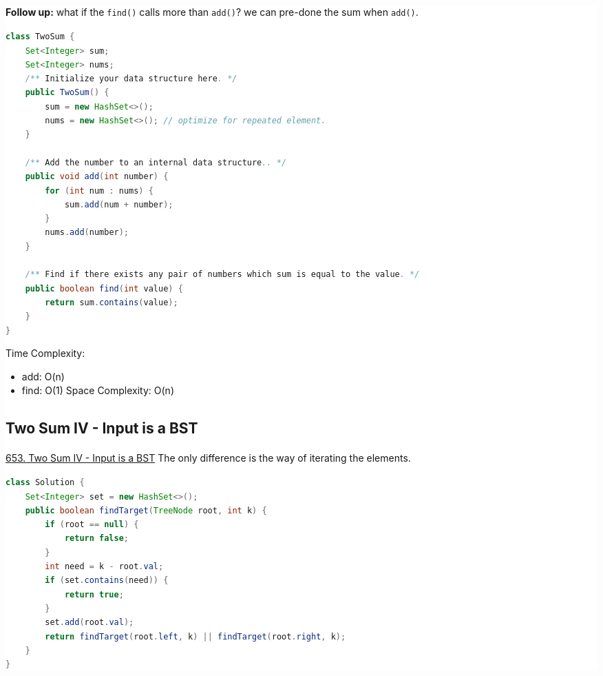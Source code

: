 **Follow up:**
what if the `find()` calls more than `add()`?
we can pre-done the sum when `add()`.
```java
class TwoSum {
    Set<Integer> sum;
    Set<Integer> nums;
    /** Initialize your data structure here. */
    public TwoSum() {
        sum = new HashSet<>();
        nums = new HashSet<>(); // optimize for repeated element.
    }
    
    /** Add the number to an internal data structure.. */
    public void add(int number) {
        for (int num : nums) {
            sum.add(num + number);
        }
        nums.add(number);
    }
    
    /** Find if there exists any pair of numbers which sum is equal to the value. */
    public boolean find(int value) {
        return sum.contains(value);
    }
}
```
Time Complexity:
- add: O(n)
- find: O(1)
Space Complexity: O(n)

## Two Sum IV - Input is a BST
[653. Two Sum IV - Input is a BST](https://leetcode.com/problems/two-sum-iv-input-is-a-bst/)
The only difference is the way of iterating the elements.
```java
class Solution {
    Set<Integer> set = new HashSet<>();
    public boolean findTarget(TreeNode root, int k) {
        if (root == null) {
            return false;
        }
        int need = k - root.val;
        if (set.contains(need)) {
            return true;
        }
        set.add(root.val);
        return findTarget(root.left, k) || findTarget(root.right, k);
    }
}
```
